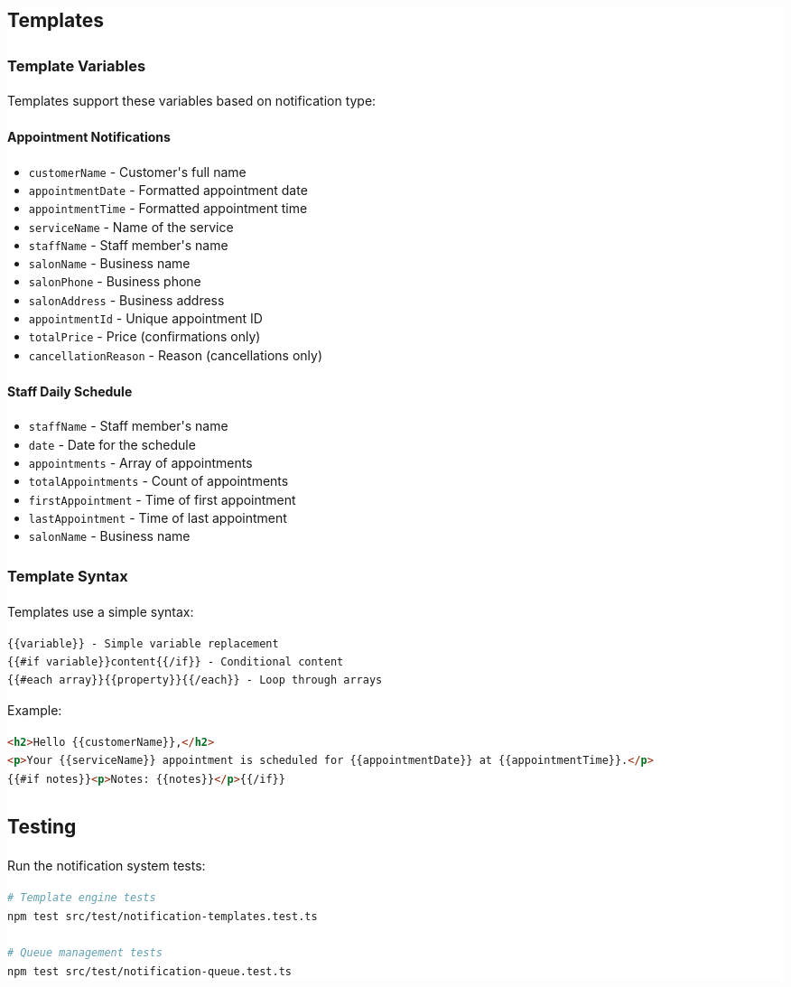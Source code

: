 
## Templates

### Template Variables

Templates support these variables based on notification type:

#### Appointment Notifications
- `customerName` - Customer's full name
- `appointmentDate` - Formatted appointment date
- `appointmentTime` - Formatted appointment time
- `serviceName` - Name of the service
- `staffName` - Staff member's name
- `salonName` - Business name
- `salonPhone` - Business phone
- `salonAddress` - Business address
- `appointmentId` - Unique appointment ID
- `totalPrice` - Price (confirmations only)
- `cancellationReason` - Reason (cancellations only)

#### Staff Daily Schedule
- `staffName` - Staff member's name
- `date` - Date for the schedule
- `appointments` - Array of appointments
- `totalAppointments` - Count of appointments
- `firstAppointment` - Time of first appointment
- `lastAppointment` - Time of last appointment
- `salonName` - Business name

### Template Syntax

Templates use a simple syntax:

```
{{variable}} - Simple variable replacement
{{#if variable}}content{{/if}} - Conditional content
{{#each array}}{{property}}{{/each}} - Loop through arrays
```

Example:
```html
<h2>Hello {{customerName}},</h2>
<p>Your {{serviceName}} appointment is scheduled for {{appointmentDate}} at {{appointmentTime}}.</p>
{{#if notes}}<p>Notes: {{notes}}</p>{{/if}}
```

## Testing

Run the notification system tests:

```bash
# Template engine tests
npm test src/test/notification-templates.test.ts

# Queue management tests
npm test src/test/notification-queue.test.ts
```
